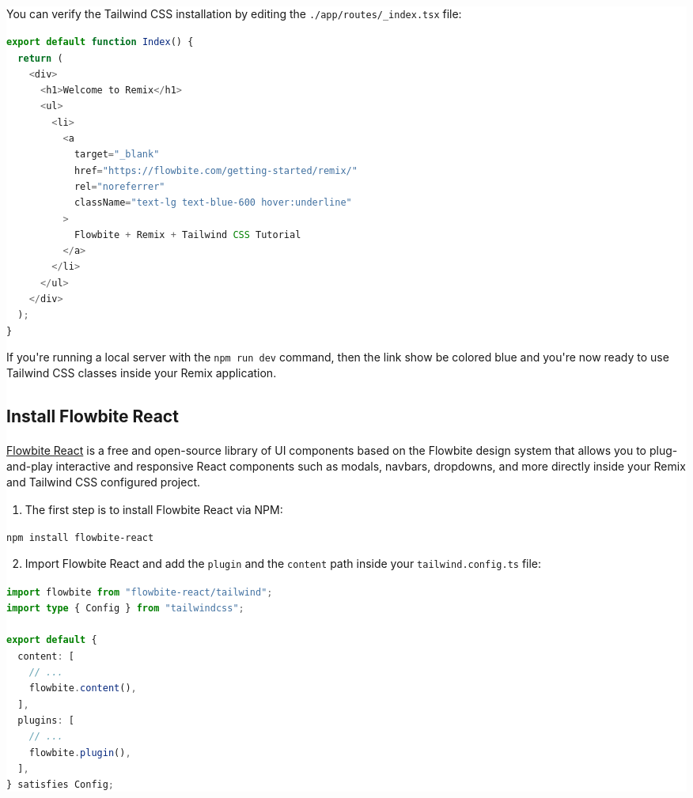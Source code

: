 You can verify the Tailwind CSS installation by editing the `./app/routes/_index.tsx` file:

```js
export default function Index() {
  return (
    <div>
      <h1>Welcome to Remix</h1>
      <ul>
        <li>
          <a
            target="_blank"
            href="https://flowbite.com/getting-started/remix/"
            rel="noreferrer"
            className="text-lg text-blue-600 hover:underline"
          >
            Flowbite + Remix + Tailwind CSS Tutorial
          </a>
        </li>
      </ul>
    </div>
  );
}
```

If you're running a local server with the `npm run dev` command, then the link show be colored blue and you're now ready to use Tailwind CSS classes inside your Remix application.

## Install Flowbite React

[Flowbite React](https:/flowbite-react.com) is a free and open-source library of UI components based on the Flowbite design system that allows you to plug-and-play interactive and responsive React components such as modals, navbars, dropdowns, and more directly inside your Remix and Tailwind CSS configured project.

1. The first step is to install Flowbite React via NPM:

```bash
npm install flowbite-react
```

2. Import Flowbite React and add the `plugin` and the `content` path inside your `tailwind.config.ts` file:

```ts
import flowbite from "flowbite-react/tailwind";
import type { Config } from "tailwindcss";

export default {
  content: [
    // ...
    flowbite.content(),
  ],
  plugins: [
    // ...
    flowbite.plugin(),
  ],
} satisfies Config;
```
